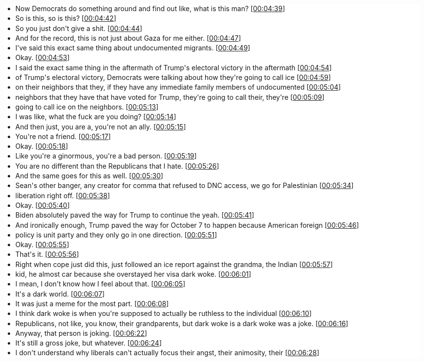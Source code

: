 *  Now Democrats do something around and find out like, what is this man? [[00:04:39](https://www.youtube.com/watch?v=dI_9rOaK7LI&t=279.64s)]
*  So is this, so is this? [[00:04:42](https://www.youtube.com/watch?v=dI_9rOaK7LI&t=282.84000000000003s)]
*  So you just don't give a shit. [[00:04:44](https://www.youtube.com/watch?v=dI_9rOaK7LI&t=284.86s)]
*  And for the record, this is not just about Gaza for me either. [[00:04:47](https://www.youtube.com/watch?v=dI_9rOaK7LI&t=287.03999999999996s)]
*  I've said this exact same thing about undocumented migrants. [[00:04:49](https://www.youtube.com/watch?v=dI_9rOaK7LI&t=289.79999999999995s)]
*  Okay. [[00:04:53](https://www.youtube.com/watch?v=dI_9rOaK7LI&t=293.2s)]
*  I said the exact same thing in the aftermath of Trump's electoral victory in the aftermath [[00:04:54](https://www.youtube.com/watch?v=dI_9rOaK7LI&t=294.2s)]
*  of Trump's electoral victory, Democrats were talking about how they're going to call ice [[00:04:59](https://www.youtube.com/watch?v=dI_9rOaK7LI&t=299.76s)]
*  on their neighbors that they, if they have any immediate family members of undocumented [[00:05:04](https://www.youtube.com/watch?v=dI_9rOaK7LI&t=304.09999999999997s)]
*  neighbors that they have that have voted for Trump, they're going to call their, they're [[00:05:09](https://www.youtube.com/watch?v=dI_9rOaK7LI&t=309.84s)]
*  going to call ice on the neighbors. [[00:05:13](https://www.youtube.com/watch?v=dI_9rOaK7LI&t=313.32s)]
*  I was like, what the fuck are you doing? [[00:05:14](https://www.youtube.com/watch?v=dI_9rOaK7LI&t=314.32s)]
*  And then just, you are a, you're not an ally. [[00:05:15](https://www.youtube.com/watch?v=dI_9rOaK7LI&t=315.32s)]
*  You're not a friend. [[00:05:17](https://www.youtube.com/watch?v=dI_9rOaK7LI&t=317.94s)]
*  Okay. [[00:05:18](https://www.youtube.com/watch?v=dI_9rOaK7LI&t=318.94s)]
*  Like you're a ginormous, you're a bad person. [[00:05:19](https://www.youtube.com/watch?v=dI_9rOaK7LI&t=319.94s)]
*  You are no different than the Republicans that I hate. [[00:05:26](https://www.youtube.com/watch?v=dI_9rOaK7LI&t=326.64s)]
*  And the same goes for this as well. [[00:05:30](https://www.youtube.com/watch?v=dI_9rOaK7LI&t=330.52s)]
*  Sean's other banger, any creator for comma that refused to DNC access, we go for Palestinian [[00:05:34](https://www.youtube.com/watch?v=dI_9rOaK7LI&t=334.2s)]
*  liberation right off. [[00:05:38](https://www.youtube.com/watch?v=dI_9rOaK7LI&t=338.6s)]
*  Okay. [[00:05:40](https://www.youtube.com/watch?v=dI_9rOaK7LI&t=340.6s)]
*  Biden absolutely paved the way for Trump to continue the yeah. [[00:05:41](https://www.youtube.com/watch?v=dI_9rOaK7LI&t=341.8s)]
*  And ironically enough, Trump paved the way for October 7 to happen because American foreign [[00:05:46](https://www.youtube.com/watch?v=dI_9rOaK7LI&t=346.12s)]
*  policy is unit party and they only go in one direction. [[00:05:51](https://www.youtube.com/watch?v=dI_9rOaK7LI&t=351.20000000000005s)]
*  Okay. [[00:05:55](https://www.youtube.com/watch?v=dI_9rOaK7LI&t=355.12s)]
*  That's it. [[00:05:56](https://www.youtube.com/watch?v=dI_9rOaK7LI&t=356.12s)]
*  Right when cope just did this, just followed an ice report against the grandma, the Indian [[00:05:57](https://www.youtube.com/watch?v=dI_9rOaK7LI&t=357.56s)]
*  kid, he almost car because she overstayed her visa dark woke. [[00:06:01](https://www.youtube.com/watch?v=dI_9rOaK7LI&t=361.84000000000003s)]
*  I mean, I don't know how I feel about that. [[00:06:05](https://www.youtube.com/watch?v=dI_9rOaK7LI&t=365.16s)]
*  It's a dark world. [[00:06:07](https://www.youtube.com/watch?v=dI_9rOaK7LI&t=367.72s)]
*  It was just a meme for the most part. [[00:06:08](https://www.youtube.com/watch?v=dI_9rOaK7LI&t=368.72s)]
*  I think dark woke is when you're supposed to actually be ruthless to the individual [[00:06:10](https://www.youtube.com/watch?v=dI_9rOaK7LI&t=370.8s)]
*  Republicans, not like, you know, their grandparents, but dark woke is a dark woke was a joke. [[00:06:16](https://www.youtube.com/watch?v=dI_9rOaK7LI&t=376.40000000000003s)]
*  Anyway, that person is joking. [[00:06:22](https://www.youtube.com/watch?v=dI_9rOaK7LI&t=382.84000000000003s)]
*  It's still a gross joke, but whatever. [[00:06:24](https://www.youtube.com/watch?v=dI_9rOaK7LI&t=384.16s)]
*  I don't understand why liberals can't actually focus their angst, their animosity, their [[00:06:28](https://www.youtube.com/watch?v=dI_9rOaK7LI&t=388.92s)]